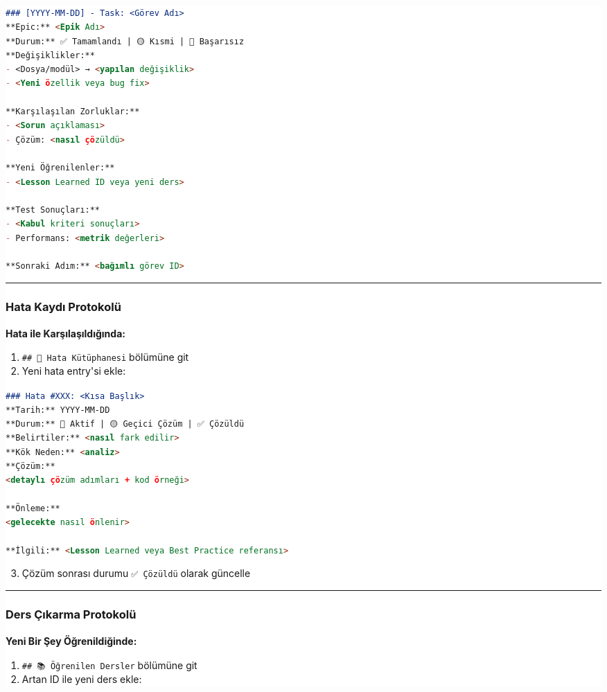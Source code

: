 ```markdown
### [YYYY-MM-DD] - Task: <Görev Adı>
**Epic:** <Epik Adı>  
**Durum:** ✅ Tamamlandı | 🟡 Kısmi | 🔴 Başarısız  
**Değişiklikler:**
- <Dosya/modül> → <yapılan değişiklik>
- <Yeni özellik veya bug fix>

**Karşılaşılan Zorluklar:**
- <Sorun açıklaması>
- Çözüm: <nasıl çözüldü>

**Yeni Öğrenilenler:**
- <Lesson Learned ID veya yeni ders>

**Test Sonuçları:**
- <Kabul kriteri sonuçları>
- Performans: <metrik değerleri>

**Sonraki Adım:** <bağımlı görev ID>
```

---

### Hata Kaydı Protokolü

**Hata ile Karşılaşıldığında:**
1. `## 🐛 Hata Kütüphanesi` bölümüne git
2. Yeni hata entry'si ekle:

```markdown
### Hata #XXX: <Kısa Başlık>
**Tarih:** YYYY-MM-DD  
**Durum:** 🔴 Aktif | 🟡 Geçici Çözüm | ✅ Çözüldü  
**Belirtiler:** <nasıl fark edilir>  
**Kök Neden:** <analiz>  
**Çözüm:**
<detaylı çözüm adımları + kod örneği>

**Önleme:**
<gelecekte nasıl önlenir>

**İlgili:** <Lesson Learned veya Best Practice referansı>
```

3. Çözüm sonrası durumu `✅ Çözüldü` olarak güncelle

---

### Ders Çıkarma Protokolü

**Yeni Bir Şey Öğrenildiğinde:**
1. `## 📚 Öğrenilen Dersler` bölümüne git
2. Artan ID ile yeni ders ekle:
